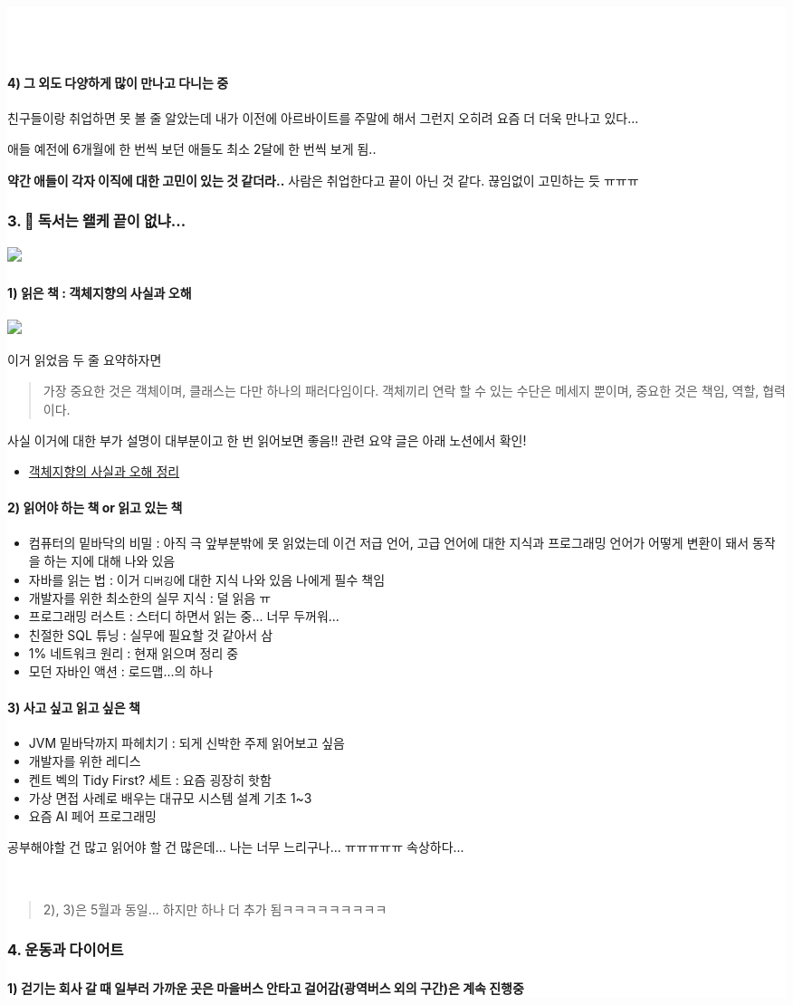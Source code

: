 <figure><img src="https://velog.velcdn.com/images/prettylee620/post/f6caf21f-a8eb-4e2d-85f2-c13c4141985e/image.png" alt=""><figcaption></figcaption></figure>

<figure><img src="https://velog.velcdn.com/images/prettylee620/post/6b17a90f-af31-44f7-8cac-8a21e0be968f/image.png" alt=""><figcaption></figcaption></figure>

#### 4) 그 외도 다양하게 많이 만나고 다니는 중

친구들이랑 취업하면 못 볼 줄 알았는데 내가 이전에 아르바이트를 주말에 해서 그런지 오히려 요즘 더 더욱 만나고 있다...

애들 예전에 6개월에 한 번씩 보던 애들도 최소 2달에 한 번씩 보게 됨..

**약간 애들이 각자 이직에 대한 고민이 있는 것 같더라..** 사람은 취업한다고 끝이 아닌 것 같다. 끊임없이 고민하는 듯 ㅠㅠㅠ

### 3. 📕 독서는 왤케 끝이 없냐...

![](https://velog.velcdn.com/images/prettylee620/post/84bd3324-f61c-4627-9d1b-8c265a77effb/image.png)

#### 1) 읽은 책 : 객체지향의 사실과 오해

![](https://velog.velcdn.com/images/prettylee620/post/66b3d73f-4d4b-4dfa-a9a4-262ace046e24/image.png)

이거 읽었음 두 줄 요약하자면

> 가장 중요한 것은 객체이며, 클래스는 다만 하나의 패러다임이다. 객체끼리 연락 할 수 있는 수단은 메세지 뿐이며, 중요한 것은 책임, 역할, 협력이다.

사실 이거에 대한 부가 설명이 대부분이고 한 번 읽어보면 좋음!! 관련 요약 글은 아래 노션에서 확인!

* [객체지향의 사실과 오해 정리](https://mellona.oopy.io/eba2bed9-a0cd-470f-9162-70e5e7cc2633)

#### 2) 읽어야 하는 책 or 읽고 있는 책

* 컴퓨터의 밑바닥의 비밀 : 아직 극 앞부분밖에 못 읽었는데 이건 저급 언어, 고급 언어에 대한 지식과 프로그래밍 언어가 어떻게 변환이 돼서 동작을 하는 지에 대해 나와 있음
* 자바를 읽는 법 : 이거 `디버깅`에 대한 지식 나와 있음 나에게 필수 책임
* 개발자를 위한 최소한의 실무 지식 : 덜 읽음 ㅠ
* 프로그래밍 러스트 : 스터디 하면서 읽는 중... 너무 두꺼워...
* 친절한 SQL 튜닝 : 실무에 필요할 것 같아서 삼
* 1% 네트워크 원리 : 현재 읽으며 정리 중
* 모던 자바인 액션 : 로드맵...의 하나

#### 3) 사고 싶고 읽고 싶은 책

* JVM 밑바닥까지 파헤치기 : 되게 신박한 주제 읽어보고 싶음
* 개발자를 위한 레디스
* 켄트 벡의 Tidy First? 세트 : 요즘 굉장히 핫함
* 가상 면접 사례로 배우는 대규모 시스템 설계 기초 1\~3
* 요즘 AI 페어 프로그래밍

공부해야할 건 많고 읽어야 할 건 많은데... 나는 너무 느리구나... ㅠㅠㅠㅠㅠ 속상하다...&#x20;

<figure><img src="https://velog.velcdn.com/images/prettylee620/post/ec10c0eb-80ca-4032-8d31-85d40cef34d2/image.png" alt=""><figcaption></figcaption></figure>

> 2\), 3)은 5월과 동일... 하지만 하나 더 추가 됨ㅋㅋㅋㅋㅋㅋㅋㅋㅋ

### 4. 운동과 다이어트

#### 1) 걷기는 회사 갈 때 일부러 가까운 곳은 마을버스 안타고 걸어감(광역버스 외의 구간)은 계속 진행중

